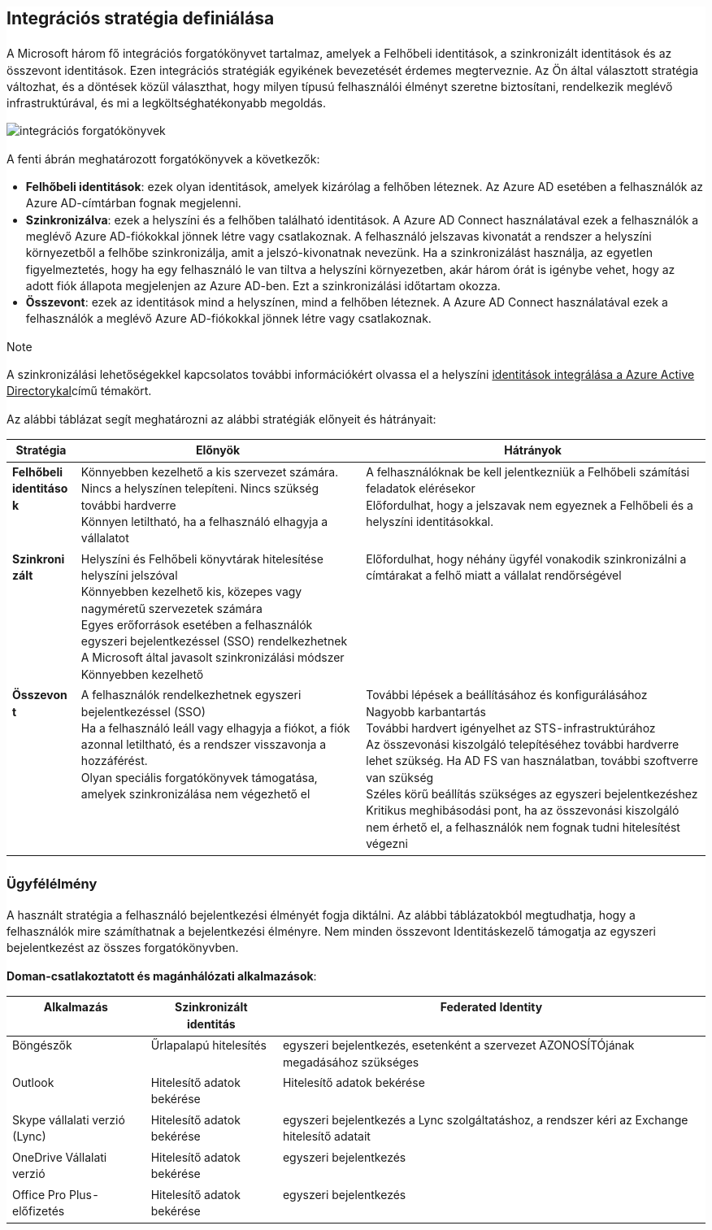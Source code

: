 ## <a name="define-an-integration-strategy"></a>Integrációs stratégia definiálása
A Microsoft három fő integrációs forgatókönyvet tartalmaz, amelyek a Felhőbeli identitások, a szinkronizált identitások és az összevont identitások.  Ezen integrációs stratégiák egyikének bevezetését érdemes megterveznie.  Az Ön által választott stratégia változhat, és a döntések közül választhat, hogy milyen típusú felhasználói élményt szeretne biztosítani, rendelkezik meglévő infrastruktúrával, és mi a legköltséghatékonyabb megoldás.  

![integrációs forgatókönyvek](./media/plan-hybrid-identity-design-considerations/integration-scenarios.png)

A fenti ábrán meghatározott forgatókönyvek a következők:

* **Felhőbeli identitások**: ezek olyan identitások, amelyek kizárólag a felhőben léteznek.  Az Azure AD esetében a felhasználók az Azure AD-címtárban fognak megjelenni.
* **Szinkronizálva**: ezek a helyszíni és a felhőben található identitások.  A Azure AD Connect használatával ezek a felhasználók a meglévő Azure AD-fiókokkal jönnek létre vagy csatlakoznak.  A felhasználó jelszavas kivonatát a rendszer a helyszíni környezetből a felhőbe szinkronizálja, amit a jelszó-kivonatnak nevezünk.  Ha a szinkronizálást használja, az egyetlen figyelmeztetés, hogy ha egy felhasználó le van tiltva a helyszíni környezetben, akár három órát is igénybe vehet, hogy az adott fiók állapota megjelenjen az Azure AD-ben.  Ezt a szinkronizálási időtartam okozza.
* **Összevont**: ezek az identitások mind a helyszínen, mind a felhőben léteznek.  A Azure AD Connect használatával ezek a felhasználók a meglévő Azure AD-fiókokkal jönnek létre vagy csatlakoznak.  

> [!NOTE]
> A szinkronizálási lehetőségekkel kapcsolatos további információkért olvassa el a helyszíni [identitások integrálása a Azure Active Directorykal](whatis-hybrid-identity.md)című témakört.
> 
> 

Az alábbi táblázat segít meghatározni az alábbi stratégiák előnyeit és hátrányait:

| Stratégia | Előnyök | Hátrányok |
| --- | --- | --- |
| **Felhőbeli identitások** |Könnyebben kezelhető a kis szervezet számára. <br> Nincs a helyszínen telepíteni. Nincs szükség további hardverre<br>Könnyen letiltható, ha a felhasználó elhagyja a vállalatot |A felhasználóknak be kell jelentkezniük a Felhőbeli számítási feladatok elérésekor <br> Előfordulhat, hogy a jelszavak nem egyeznek a Felhőbeli és a helyszíni identitásokkal. |
| **Szinkronizált** |Helyszíni és Felhőbeli könyvtárak hitelesítése helyszíni jelszóval <br>Könnyebben kezelhető kis, közepes vagy nagyméretű szervezetek számára <br>Egyes erőforrások esetében a felhasználók egyszeri bejelentkezéssel (SSO) rendelkezhetnek <br> A Microsoft által javasolt szinkronizálási módszer <br> Könnyebben kezelhető |Előfordulhat, hogy néhány ügyfél vonakodik szinkronizálni a címtárakat a felhő miatt a vállalat rendőrségével |
| **Összevont** |A felhasználók rendelkezhetnek egyszeri bejelentkezéssel (SSO) <br>Ha a felhasználó leáll vagy elhagyja a fiókot, a fiók azonnal letiltható, és a rendszer visszavonja a hozzáférést.<br> Olyan speciális forgatókönyvek támogatása, amelyek szinkronizálása nem végezhető el |További lépések a beállításához és konfigurálásához <br> Nagyobb karbantartás <br> További hardvert igényelhet az STS-infrastruktúrához <br> Az összevonási kiszolgáló telepítéséhez további hardverre lehet szükség. Ha AD FS van használatban, további szoftverre van szükség <br> Széles körű beállítás szükséges az egyszeri bejelentkezéshez <br> Kritikus meghibásodási pont, ha az összevonási kiszolgáló nem érhető el, a felhasználók nem fognak tudni hitelesítést végezni |

### <a name="client-experience"></a>Ügyfélélmény
A használt stratégia a felhasználó bejelentkezési élményét fogja diktálni.  Az alábbi táblázatokból megtudhatja, hogy a felhasználók mire számíthatnak a bejelentkezési élményre.  Nem minden összevont Identitáskezelő támogatja az egyszeri bejelentkezést az összes forgatókönyvben.

**Doman-csatlakoztatott és magánhálózati alkalmazások**:

| Alkalmazás | Szinkronizált identitás | Federated Identity |
| --- | --- | --- |
| Böngészők |Űrlapalapú hitelesítés |egyszeri bejelentkezés, esetenként a szervezet AZONOSÍTÓjának megadásához szükséges |
| Outlook |Hitelesítő adatok bekérése |Hitelesítő adatok bekérése |
| Skype vállalati verzió (Lync) |Hitelesítő adatok bekérése |egyszeri bejelentkezés a Lync szolgáltatáshoz, a rendszer kéri az Exchange hitelesítő adatait |
| OneDrive Vállalati verzió |Hitelesítő adatok bekérése |egyszeri bejelentkezés |
| Office Pro Plus-előfizetés |Hitelesítő adatok bekérése |egyszeri bejelentkezés |
